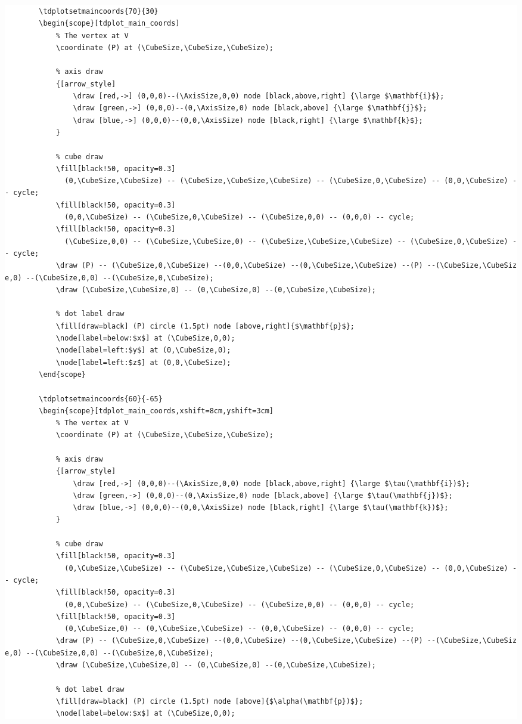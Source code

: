 ```
        \tdplotsetmaincoords{70}{30}
        \begin{scope}[tdplot_main_coords]
            % The vertex at V
            \coordinate (P) at (\CubeSize,\CubeSize,\CubeSize);
            
            % axis draw
            {[arrow_style]
                \draw [red,->] (0,0,0)--(\AxisSize,0,0) node [black,above,right] {\large $\mathbf{i}$};
                \draw [green,->] (0,0,0)--(0,\AxisSize,0) node [black,above] {\large $\mathbf{j}$};
                \draw [blue,->] (0,0,0)--(0,0,\AxisSize) node [black,right] {\large $\mathbf{k}$};
            }
            
            % cube draw
            \fill[black!50, opacity=0.3]
              (0,\CubeSize,\CubeSize) -- (\CubeSize,\CubeSize,\CubeSize) -- (\CubeSize,0,\CubeSize) -- (0,0,\CubeSize) -- cycle; 
            \fill[black!50, opacity=0.3]
              (0,0,\CubeSize) -- (\CubeSize,0,\CubeSize) -- (\CubeSize,0,0) -- (0,0,0) -- cycle;
            \fill[black!50, opacity=0.3]
              (\CubeSize,0,0) -- (\CubeSize,\CubeSize,0) -- (\CubeSize,\CubeSize,\CubeSize) -- (\CubeSize,0,\CubeSize) -- cycle;
            \draw (P) -- (\CubeSize,0,\CubeSize) --(0,0,\CubeSize) --(0,\CubeSize,\CubeSize) --(P) --(\CubeSize,\CubeSize,0) --(\CubeSize,0,0) --(\CubeSize,0,\CubeSize);
            \draw (\CubeSize,\CubeSize,0) -- (0,\CubeSize,0) --(0,\CubeSize,\CubeSize);
            
            % dot label draw
    		\fill[draw=black] (P) circle (1.5pt) node [above,right]{$\mathbf{p}$};
    		\node[label=below:$x$] at (\CubeSize,0,0);
    		\node[label=left:$y$] at (0,\CubeSize,0);
    		\node[label=left:$z$] at (0,0,\CubeSize);
        \end{scope}
        
        \tdplotsetmaincoords{60}{-65}
        \begin{scope}[tdplot_main_coords,xshift=8cm,yshift=3cm]
            % The vertex at V
            \coordinate (P) at (\CubeSize,\CubeSize,\CubeSize);
            
            % axis draw
            {[arrow_style]
                \draw [red,->] (0,0,0)--(\AxisSize,0,0) node [black,above,right] {\large $\tau(\mathbf{i})$};
                \draw [green,->] (0,0,0)--(0,\AxisSize,0) node [black,above] {\large $\tau(\mathbf{j})$};
                \draw [blue,->] (0,0,0)--(0,0,\AxisSize) node [black,right] {\large $\tau(\mathbf{k})$};
            }
            
            % cube draw
            \fill[black!50, opacity=0.3]
              (0,\CubeSize,\CubeSize) -- (\CubeSize,\CubeSize,\CubeSize) -- (\CubeSize,0,\CubeSize) -- (0,0,\CubeSize) -- cycle; 
            \fill[black!50, opacity=0.3]
              (0,0,\CubeSize) -- (\CubeSize,0,\CubeSize) -- (\CubeSize,0,0) -- (0,0,0) -- cycle;
            \fill[black!50, opacity=0.3]
              (0,\CubeSize,0) -- (0,\CubeSize,\CubeSize) -- (0,0,\CubeSize) -- (0,0,0) -- cycle;
            \draw (P) -- (\CubeSize,0,\CubeSize) --(0,0,\CubeSize) --(0,\CubeSize,\CubeSize) --(P) --(\CubeSize,\CubeSize,0) --(\CubeSize,0,0) --(\CubeSize,0,\CubeSize);
            \draw (\CubeSize,\CubeSize,0) -- (0,\CubeSize,0) --(0,\CubeSize,\CubeSize);
            
            % dot label draw
    		\fill[draw=black] (P) circle (1.5pt) node [above]{$\alpha(\mathbf{p})$};
    		\node[label=below:$x$] at (\CubeSize,0,0);
```
